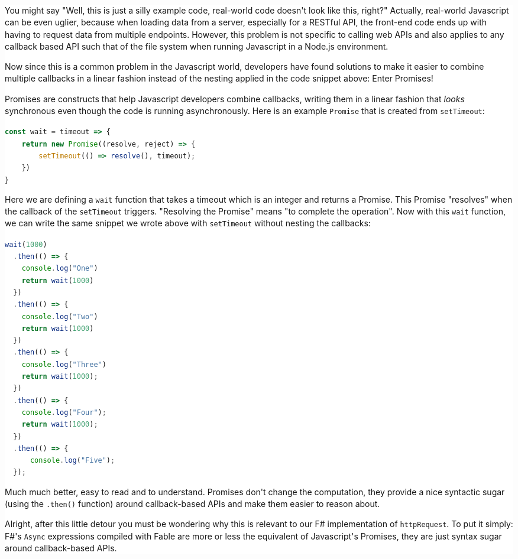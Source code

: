 You might say "Well, this is just a silly example code, real-world code doesn't look like this, right?" Actually, real-world Javascript can be even uglier, because when loading data from a server, especially for a RESTful API, the front-end code ends up with having to request data from multiple endpoints. However, this problem is not specific to calling web APIs and also applies to any callback based API such that of the file system when running Javascript in a Node.js environment.

Now since this is a common problem in the Javascript world, developers have found solutions to make it easier to combine multiple callbacks in a linear fashion instead of the nesting applied in the code snippet above: Enter Promises!

Promises are constructs that help Javascript developers combine callbacks, writing them in a linear fashion that *looks* synchronous even though the code is running asynchronously. Here is an example `Promise` that is created from `setTimeout`:
```js
const wait = timeout => {
    return new Promise((resolve, reject) => {
        setTimeout(() => resolve(), timeout);
    })
}
```
Here we are defining a `wait` function that takes a timeout which is an integer and returns a Promise. This Promise "resolves" when the callback of the `setTimeout` triggers. "Resolving the Promise" means "to complete the operation". Now with this `wait` function, we can write the same snippet we wrote above with `setTimeout` without nesting the callbacks:
```js
wait(1000)
  .then(() => {
    console.log("One")
    return wait(1000)
  })
  .then(() => {
    console.log("Two")
    return wait(1000)
  })
  .then(() => {
    console.log("Three")
    return wait(1000);
  })
  .then(() => {
    console.log("Four");
    return wait(1000);
  })
  .then(() => {
      console.log("Five");
  });
```
Much much better, easy to read and to understand. Promises don't change the computation, they provide a nice syntactic sugar (using the `.then()` function) around callback-based APIs and make them easier to reason about.

Alright, after this little detour you must be wondering why this is relevant to our F# implementation of `httpRequest`. To put it simply: F#'s `Async` expressions compiled with Fable are more or less the equivalent of Javascript's Promises, they are just syntax sugar around callback-based APIs.
